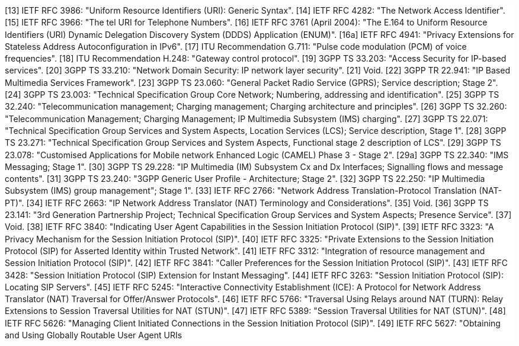 [13] IETF RFC 3986: \"Uniform Resource Identifiers (URI): Generic Syntax\".
[14] IETF RFC 4282: \"The Network Access Identifier\".
[15] IETF RFC 3966: \"The tel URI for Telephone Numbers\".
[16] IETF RFC 3761 (April 2004): \"The E.164 to Uniform Resource Identifiers
(URI) Dynamic Delegation Discovery System (DDDS) Application (ENUM)\".
[16a] IETF RFC 4941: \"Privacy Extensions for Stateless Address
Autoconfiguration in IPv6\".
[17] ITU Recommendation G.711: \"Pulse code modulation (PCM) of voice
frequencies\".
[18] ITU Recommendation H.248: \"Gateway control protocol\".
[19] 3GPP TS 33.203: \"Access Security for IP-based services\".
[20] 3GPP TS 33.210: \"Network Domain Security: IP network layer security\".
[21] Void.
[22] 3GPP TR 22.941: \"IP Based Multimedia Services Framework\".
[23] 3GPP TS 23.060: \"General Packet Radio Service (GPRS); Service
description; Stage 2\".
[24] 3GPP TS 23.003: \"Technical Specification Group Core Network; Numbering,
addressing and identification\".
[25] 3GPP TS 32.240: \"Telecommunication management; Charging management;
Charging architecture and principles\".
[26] 3GPP TS 32.260: \"Telecommunication Management; Charging Management; IP
Multimedia Subsystem (IMS) charging\".
[27] 3GPP TS 22.071: \"Technical Specification Group Services and System
Aspects, Location Services (LCS); Service description, Stage 1\".
[28] 3GPP TS 23.271: \"Technical Specification Group Services and System
Aspects, Functional stage 2 description of LCS\".
[29] 3GPP TS 23.078: \"Customised Applications for Mobile network Enhanced
Logic (CAMEL) Phase 3 - Stage 2\".
[29a] 3GPP TS 22.340: \"IMS Messaging; Stage 1\".
[30] 3GPP TS 29.228: \"IP Multimedia (IM) Subsystem Cx and Dx Interfaces;
Signalling flows and message contents\".
[31] 3GPP TS 23.240: \"3GPP Generic User Profile - Architecture; Stage 2\".
[32] 3GPP TS 22.250: \"IP Multimedia Subsystem (IMS) group management\"; Stage
1\".
[33] IETF RFC 2766: \"Network Address Translation-Protocol Translation (NAT-
PT)\".
[34] IETF RFC 2663: \"IP Network Address Translator (NAT) Terminology and
Considerations\".
[35] Void.
[36] 3GPP TS 23.141: \"3rd Generation Partnership Project; Technical
Specification Group Services and System Aspects; Presence Service\".
[37] Void.
[38] IETF RFC 3840: \"Indicating User Agent Capabilities in the Session
Initiation Protocol (SIP)\".
[39] IETF RFC 3323: \"A Privacy Mechanism for the Session Initiation Protocol
(SIP)\".
[40] IETF RFC 3325: \"Private Extensions to the Session Initiation Protocol
(SIP) for Asserted Identity within Trusted Network\".
[41] IETF RFC 3312: \"Integration of resource management and Session
Initiation Protocol (SIP)\".
[42] IETF RFC 3841: \"Caller Preferences for the Session Initiation Protocol
(SIP)\".
[43] IETF RFC 3428: \"Session Initiation Protocol (SIP) Extension for Instant
Messaging\".
[44] IETF RFC 3263: \"Session Initiation Protocol (SIP): Locating SIP
Servers\".
[45] IETF RFC 5245: \"Interactive Connectivity Establishment (ICE): A Protocol
for Network Address Translator (NAT) Traversal for Offer/Answer Protocols\".
[46] IETF RFC 5766: \"Traversal Using Relays around NAT (TURN): Relay
Extensions to Session Traversal Utilities for NAT (STUN)\".
[47] IETF RFC 5389: \"Session Traversal Utilities for NAT (STUN)\".
[48] IETF RFC 5626: \"Managing Client Initiated Connections in the Session
Initiation Protocol (SIP)\".
[49] IETF RFC 5627: \"Obtaining and Using Globally Routable User Agent URIs
